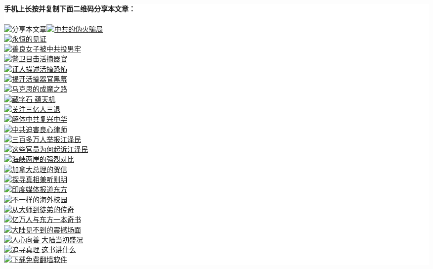 <strong>手机上长按并复制下面二维码分享本文章：</strong><br><br><img src="https://chart.apis.google.com/chart?cht=qr&chs=240x240&choe=UTF-8&chld=M|2&chl=https://github.com/19920513/djy/blob/master/gb/21/5/13/n12946996.md%231" title="分享本文章"></td><td VALIGN=TOP><a href="https://github.com/19920513/djy/blob/master/gb/16/1/21/n4622075.md?dfh#1" target="_blank"><img src="https://raw.githubusercontent.com/19920513/djy/master/gb/300/wei-f1.jpg" title="中共的伪火骗局"  alt="中共的伪火骗局"></a><br><a href="https://github.com/19920513/www/blob/master/README.md?dfh#9" target="_blank"><img src="https://raw.githubusercontent.com/19920513/djy/master/gb/300/yong-h.jpg" title="永恒的见证"  alt="永恒的见证"></a><br><a href="https://github.com/19920513/djy/blob/master/gb/13/9/29/n3974789.md?dfh#1" target="_blank"><img src="https://raw.githubusercontent.com/19920513/djy/master/gb/300/shang-lnz.jpg" title="善良女子被中共投男牢"  alt="善良女子被中共投男牢"></a><br><a href="https://github.com/19920513/djy/blob/master/gb/16/3/16/n4663449.md?dfh#1" target="_blank"><img src="https://raw.githubusercontent.com/19920513/djy/master/gb/300/huo-z3.jpg" title="警卫目击活摘器官"  alt="警卫目击活摘器官"></a><br><a href="https://github.com/19920513/djy/blob/master/gb/16/8/7/n8177641.md?dfh#1" target="_blank"><img src="https://raw.githubusercontent.com/19920513/djy/master/gb/300/huo-z4.jpg" title="证人描述活摘恐怖"  alt="证人描述活摘恐怖"></a><br><a href="https://github.com/19920513/djy/blob/master/gb/10/4/19/n2881569.md?dfh#1" target="_blank"><img src="https://raw.githubusercontent.com/19920513/djy/master/gb/300/huo-z1.jpg" title="揭开活摘器官黑幕"  alt="揭开活摘器官黑幕"></a><br><a href="https://github.com/19920513/djy/blob/master/gb/10/11/7/n3077476.md?dfh#1" target="_blank"><img src="https://raw.githubusercontent.com/19920513/djy/master/gb/300/ma-ks.jpg" title="马克思的成魔之路"  alt="马克思的成魔之路"></a><br><a href="https://github.com/19920513/djy/blob/master/gb/14/6/9/n4173977.md?dfh#1" target="_blank"><img src="https://raw.githubusercontent.com/19920513/djy/master/gb/300/chang-zs.jpg" title="藏字石 蕴天机"  alt="藏字石 蕴天机"></a><br><a href="https://github.com/19920513/djy/blob/master/gb/18/5/10/n10381511.md?dfh#1" target="_blank"><img src="https://raw.githubusercontent.com/19920513/djy/master/gb/300/st1.jpg" title="关注三亿人三退"  alt="关注三亿人三退"></a><br><a href="https://github.com/19920513/djy/blob/master/gb/18/3/21/n10237682.md?dfh#1" target="_blank"><img src="https://raw.githubusercontent.com/19920513/djy/master/gb/300/jie-t.jpg" title="解体中共复兴中华"  alt="解体中共复兴中华"></a><br><a href="https://github.com/19920513/djy/blob/master/gb/9/2/9/n2422991.md?dfh#1" target="_blank"><img src="https://raw.githubusercontent.com/19920513/djy/master/gb/300/gao-zs.jpg" title="中共迫害良心律师"  alt="中共迫害良心律师"></a><br><a href="https://github.com/19920513/djy/blob/master/gb/18/12/9/n10900044.md?dfh#1" target="_blank"><img src="https://raw.githubusercontent.com/19920513/djy/master/gb/300/sj1.jpg" title="三百多万人举报江泽民"  alt="三百多万人举报江泽民"></a><br><a href="https://github.com/19920513/djy/blob/master/gb/18/8/28/n10672014.md?dfh#1" target="_blank"><img src="https://raw.githubusercontent.com/19920513/djy/master/gb/300/sj2.jpg" title="这些官员为何起诉江泽民"  alt="这些官员为何起诉江泽民"></a><br><a href="https://github.com/19920513/djy/blob/master/gb/8/12/18/n2367165.md?dfh#1" target="_blank"><img src="https://raw.githubusercontent.com/19920513/djy/master/gb/300/liangan.jpg" title="海峡两岸的强烈对比"  alt="海峡两岸的强烈对比"></a><br><a href="https://github.com/19920513/djy/blob/master/gb/15/12/10/n4593139.md?dfh#1" target="_blank"><img src="https://raw.githubusercontent.com/19920513/djy/master/gb/300/jia-ndzl.jpg" title="加拿大总理的贺信"  alt="加拿大总理的贺信"></a><br><a href="https://github.com/19920513/djy/blob/master/gb/11/6/17/n3289382.md?dfh#1" target="_blank"><img src="https://raw.githubusercontent.com/19920513/djy/master/gb/300/xiao-wd.jpg" title="探寻真相兼听则明"  alt="探寻真相兼听则明"></a><br><a href="https://github.com/19920513/djy/blob/master/gb/18/10/27/n10812623.md?dfh#1" target="_blank"><img src="https://raw.githubusercontent.com/19920513/djy/master/gb/300/yindu.jpg" title="印度媒体报道东方"  alt="印度媒体报道东方"></a><br><a href="https://github.com/19920513/djy/blob/master/gb/18/6/9/n10469652.md?dfh#1" target="_blank"><img src="https://raw.githubusercontent.com/19920513/djy/master/gb/300/xie-j.jpg" title="不一样的海外校园"  alt="不一样的海外校园"></a><br><a href="https://github.com/19920513/djy/blob/master/gb/7/4/5/n1669415.md?dfh#1" target="_blank"><img src="https://raw.githubusercontent.com/19920513/djy/master/gb/300/li-up.jpg" title="从大师到徒弟的传奇"  alt="从大师到徒弟的传奇"></a><br><a href="https://github.com/19920513/djy/blob/master/gb/17/5/26/n9191512.md?dfh#1" target="_blank"><img src="https://raw.githubusercontent.com/19920513/djy/master/gb/300/zfl2.jpg" title="亿万人与东方一本奇书"  alt="亿万人与东方一本奇书"></a><br><a href="https://github.com/19920513/djy/blob/master/gb/13/11/27/n4020290.md?dfh#1" target="_blank"><img src="https://raw.githubusercontent.com/19920513/djy/master/gb/300/zhen-h.jpg" title="大陆见不到的震撼场面"  alt="大陆见不到的震撼场面"></a><br><a href="https://github.com/19920513/djy/blob/master/gb/15/7/17/n4482910.md?dfh#1" target="_blank"><img src="https://raw.githubusercontent.com/19920513/djy/master/gb/300/dalu-sk.jpg" title="人心向善 大陆当初盛况"  alt="人心向善 大陆当初盛况"></a><br><a href="https://github.com/19920513/djy/blob/master/gb/19/1/5/n10955468.md?dfh#1" target="_blank"><img src="https://raw.githubusercontent.com/19920513/djy/master/gb/300/zfl1.jpg" title="追寻真理 这书讲什么"  alt="追寻真理 这书讲什么"></a><br><a href="https://github.com/19920513/www/blob/master/README.md?dfh#1" target="_blank"><img src="https://raw.githubusercontent.com/19920513/djy/master/gb/300/fq1.jpg" title="下载免费翻墙软件"  alt="下载免费翻墙软件"></a><br></td></tr></table>
